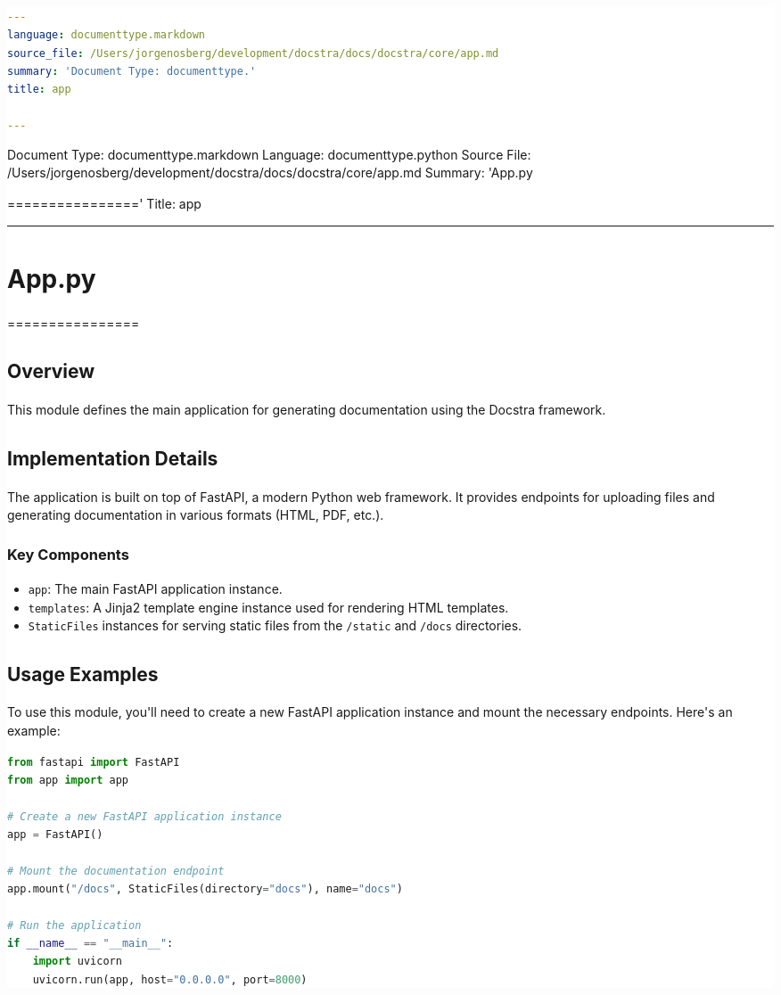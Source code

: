 ```yaml
---
language: documenttype.markdown
source_file: /Users/jorgenosberg/development/docstra/docs/docstra/core/app.md
summary: 'Document Type: documenttype.'
title: app

---
```


Document Type: documenttype.markdown
Language: documenttype.python
Source File: /Users/jorgenosberg/development/docstra/docs/docstra/core/app.md
Summary: 'App.py

  ================'
Title: app

---

# App.py
================

## Overview

This module defines the main application for generating documentation using the Docstra framework.

## Implementation Details

The application is built on top of FastAPI, a modern Python web framework. It provides endpoints for uploading files and generating documentation in various formats (HTML, PDF, etc.).

### Key Components

*   `app`: The main FastAPI application instance.
*   `templates`: A Jinja2 template engine instance used for rendering HTML templates.
*   `StaticFiles` instances for serving static files from the `/static` and `/docs` directories.

## Usage Examples

To use this module, you'll need to create a new FastAPI application instance and mount the necessary endpoints. Here's an example:

```python
from fastapi import FastAPI
from app import app

# Create a new FastAPI application instance
app = FastAPI()

# Mount the documentation endpoint
app.mount("/docs", StaticFiles(directory="docs"), name="docs")

# Run the application
if __name__ == "__main__":
    import uvicorn
    uvicorn.run(app, host="0.0.0.0", port=8000)
```
